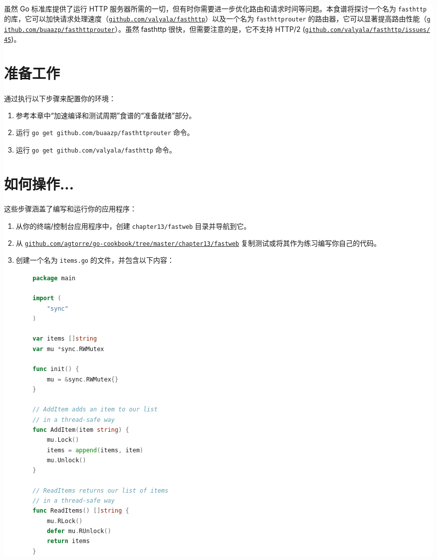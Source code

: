 虽然 Go 标准库提供了运行 HTTP 服务器所需的一切，但有时你需要进一步优化路由和请求时间等问题。本食谱将探讨一个名为 `fasthttp` 的库，它可以加快请求处理速度（[`github.com/valyala/fasthttp`](https://github.com/valyala/fasthttp)）以及一个名为 `fasthttprouter` 的路由器，它可以显著提高路由性能（[`github.com/buaazp/fasthttprouter`](https://github.com/buaazp/fasthttprouter)）。虽然 fasthttp 很快，但需要注意的是，它不支持 HTTP/2 ([`github.com/valyala/fasthttp/issues/45`](https://github.com/valyala/fasthttp/issues/45))。

# 准备工作

通过执行以下步骤来配置你的环境：

1.  参考本章中“加速编译和测试周期”食谱的“准备就绪”部分。

1.  运行 `go get github.com/buaazp/fasthttprouter` 命令。

1.  运行 `go get github.com/valyala/fasthttp` 命令。

# 如何操作...

这些步骤涵盖了编写和运行你的应用程序：

1.  从你的终端/控制台应用程序中，创建 `chapter13/fastweb` 目录并导航到它。

1.  从 [`github.com/agtorre/go-cookbook/tree/master/chapter13/fastweb`](https://github.com/agtorre/go-cookbook/tree/master/chapter14/fastweb) 复制测试或将其作为练习编写你自己的代码。

1.  创建一个名为 `items.go` 的文件，并包含以下内容：

```go
        package main

        import (
            "sync"
        )

        var items []string
        var mu *sync.RWMutex

        func init() {
            mu = &sync.RWMutex{}
        }

        // AddItem adds an item to our list
        // in a thread-safe way
        func AddItem(item string) {
            mu.Lock()
            items = append(items, item)
            mu.Unlock()
        }

        // ReadItems returns our list of items
        // in a thread-safe way
        func ReadItems() []string {
            mu.RLock()
            defer mu.RUnlock()
            return items
        }

```
